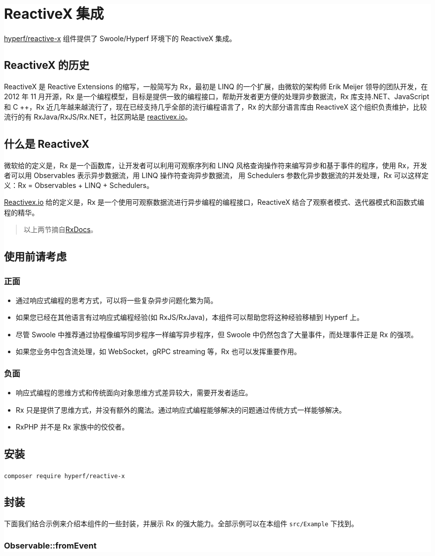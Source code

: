 # ReactiveX 集成

[hyperf/reactive-x](https://github.com/hyperf/reactive-x) 组件提供了 Swoole/Hyperf 环境下的 ReactiveX 集成。

## ReactiveX 的历史

ReactiveX 是 Reactive Extensions 的缩写，一般简写为 Rx，最初是 LINQ 的一个扩展，由微软的架构师 Erik Meijer 领导的团队开发，在 2012 年 11 月开源，Rx 是一个编程模型，目标是提供一致的编程接口，帮助开发者更方便的处理异步数据流，Rx 库支持.NET、JavaScript 和 C ++，Rx 近几年越来越流行了，现在已经支持几乎全部的流行编程语言了，Rx 的大部分语言库由 ReactiveX 这个组织负责维护，比较流行的有 RxJava/RxJS/Rx.NET，社区网站是 [reactivex.io](http://reactivex.io)。

## 什么是 ReactiveX

微软给的定义是，Rx 是一个函数库，让开发者可以利用可观察序列和 LINQ 风格查询操作符来编写异步和基于事件的程序，使用 Rx，开发者可以用 Observables 表示异步数据流，用 LINQ 操作符查询异步数据流， 用 Schedulers 参数化异步数据流的并发处理，Rx 可以这样定义：Rx = Observables + LINQ + Schedulers。

[Reactivex.io](http://reactivex.io) 给的定义是，Rx 是一个使用可观察数据流进行异步编程的编程接口，ReactiveX 结合了观察者模式、迭代器模式和函数式编程的精华。

> 以上两节摘自[RxDocs](https://github.com/mcxiaoke/RxDocs)。

## 使用前请考虑

### 正面

- 通过响应式编程的思考方式，可以将一些复杂异步问题化繁为简。

- 如果您已经在其他语言有过响应式编程经验(如 RxJS/RxJava)，本组件可以帮助您将这种经验移植到 Hyperf 上。

- 尽管 Swoole 中推荐通过协程像编写同步程序一样编写异步程序，但 Swoole 中仍然包含了大量事件，而处理事件正是 Rx 的强项。

- 如果您业务中包含流处理，如 WebSocket，gRPC streaming 等，Rx 也可以发挥重要作用。

### 负面

- 响应式编程的思维方式和传统面向对象思维方式差异较大，需要开发者适应。

- Rx 只是提供了思维方式，并没有额外的魔法。通过响应式编程能够解决的问题通过传统方式一样能够解决。

- RxPHP 并不是 Rx 家族中的佼佼者。

## 安装

```bash
composer require hyperf/reactive-x
```

## 封装

下面我们结合示例来介绍本组件的一些封装，并展示 Rx 的强大能力。全部示例可以在本组件 `src/Example` 下找到。

### Observable::fromEvent
